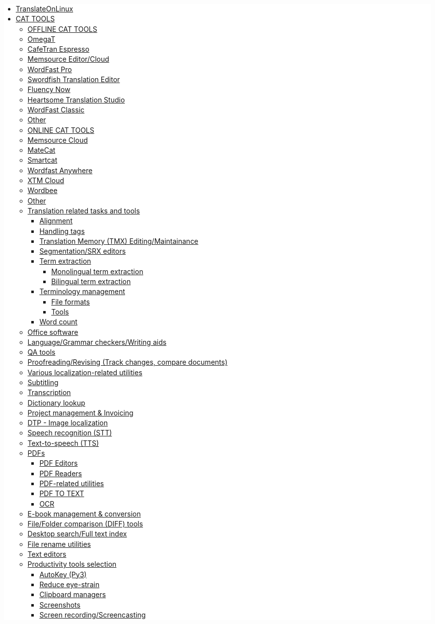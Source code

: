 

- [TranslateOnLinux](#translateonlinux)
- [CAT TOOLS](#cat-tools)
	- [OFFLINE CAT TOOLS](#offline-cat-tools)
	- [OmegaT](#omegat)
	- [CafeTran Espresso](#cafetran-espresso)
	- [Memsource Editor/Cloud](#memsource-editorcloud)
	- [WordFast Pro](#wordfast-pro)
	- [Swordfish Translation Editor](#swordfish-translation-editor)
	- [Fluency Now](#fluency-now)
	- [Heartsome Translation Studio](#heartsome-translation-studio)
	- [WordFast Classic](#wordfast-classic)
	- [Other](#other)
	- [ONLINE CAT TOOLS](#online-cat-tools)
	- [Memsource Cloud](#memsource-cloud)
	- [MateCat](#matecat)
	- [Smartcat](#smartcat)
	- [Wordfast Anywhere](#wordfast-anywhere)
	- [XTM Cloud](#xtm-cloud)
	- [Wordbee](#wordbee)
	- [Other](#other)
	- [Translation related tasks and tools](#translation-related-tasks-and-tools)
		- [Alignment](#alignment)
		- [Handling tags](#handling-tags)
		- [Translation Memory (TMX) Editing/Maintainance](#translation-memory-tmx-editingmaintainance)
		- [Segmentation/SRX editors](#segmentationsrx-editors)
		- [Term extraction](#term-extraction)
			- [Monolingual term extraction](#monolingual-term-extraction)
			- [Bilingual term extraction](#bilingual-term-extraction)
		- [Terminology management](#terminology-management)
			- [File formats](#file-formats)
			- [Tools](#tools)
		- [Word count](#word-count)
	- [Office software](#office-software)
	- [Language/Grammar checkers/Writing aids](#languagegrammar-checkerswriting-aids)
	- [QA tools](#qa-tools)
	- [Proofreading/Revising (Track changes, compare documents)](#proofreadingrevising-track-changes-compare-documents)
	- [Various localization-related utilities](#various-localization-related-utilities)
	- [Subtitling](#subtitling)
	- [Transcription](#transcription)
	- [Dictionary lookup](#dictionary-lookup)
	- [Project management & Invoicing](#project-management-invoicing)
	- [DTP - Image localization](#dtp-image-localization)
	- [Speech recognition (STT)](#speech-recognition-stt)
	- [Text-to-speech (TTS)](#text-to-speech-tts)
	- [PDFs](#pdfs)
		- [PDF Editors](#pdf-editors)
		- [PDF Readers](#pdf-readers)
		- [PDF-related utilities](#pdf-related-utilities)
		- [PDF TO TEXT](#pdf-to-text)
		- [OCR](#ocr)
	- [E-book management & conversion](#e-book-management-conversion)
	- [File/Folder comparison (DIFF) tools](#filefolder-comparison-diff-tools)
	- [Desktop search/Full text index](#desktop-searchfull-text-index)
	- [File rename utilities](#file-rename-utilities)
	- [Text editors](#text-editors)
	- [Productivity tools selection](#productivity-tools-selection)
		- [AutoKey (Py3)](#autokey-py3)
		- [Reduce eye-strain](#reduce-eye-strain)
		- [Clipboard managers](#clipboard-managers)
		- [Screenshots](#screenshots)
		- [Screen recording/Screencasting](#screen-recordingscreencasting)